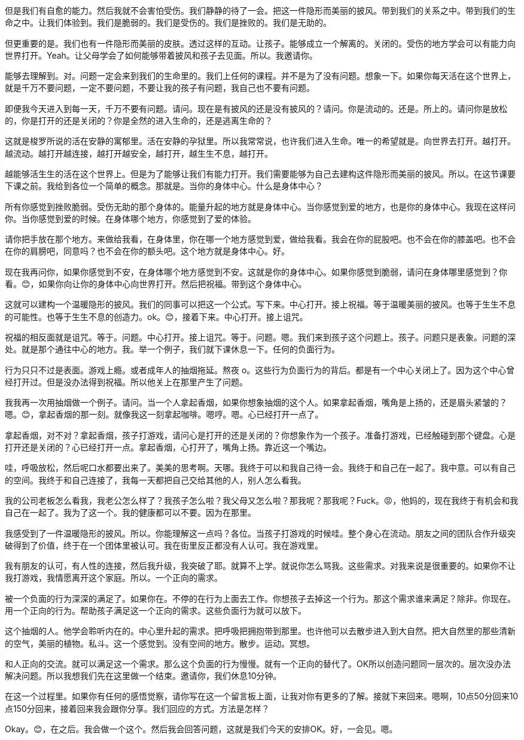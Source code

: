 但是我们有自愈的能力。然后我就不会害怕受伤。我们静静的待了一会。把这一件隐形而美丽的披风。带到我们的关系之中。带到我们的生命之中。让我们体验到。我们是脆弱的。我们是受伤的。我们是挫败的。我们是无助的。

但更重要的是。我们也有一件隐形而美丽的皮肤。透过这样的互动。让孩子。能够成立一个解离的。关闭的。受伤的地方学会可以有能力向世界打开。Yeah。让父母学会了如何能够带着披风和孩子去见面。所以。我邀请你。

能够去理解到。对。问题一定会来到我们的生命里的。我们上任何的课程。并不是为了没有问题。想象一下。如果你每天活在这个世界上，就是千万不要问题，一定不要问题，不要让我的孩子有问题，我自己也不要有问题。

即便我今天进入到每一天，千万不要有问题。请问。现在是有披风的还是没有披风的？请问。你是流动的。还是。所上的。请问你是放松的，你是打开的还是关闭的？你是全然的进入生命的，还是逃离生命的？

这就是梭罗所说的活在安静的寓郁里。活在安静的孕狱里。所以我常常说，也许我们进入生命。唯一的希望就是。向世界去打开。越打开。越流动。越打开越连接，越打开越安全，越打开，越生生不息，越打开。

越能够活生生的活在这个世界上。但是为了能够让我们有能力打开。我们需要能够为自己去建构这件隐形而美丽的披风。所以。在这节课要下课之前。我给到各位一个简单的概念。那就是。当你的身体中心。什么是身体中心？

所有你感觉到挫败脆弱。受伤无助的那个身体的。能量升起的地方就是身体中心。当你感觉到爱的地方，也是你的身体中心。我现在这样问你。当你感觉到爱的时候。在身体哪个地方，你感觉到了爱的体验。

请你把手放在那个地方。来做给我看，在身体里，你在哪一个地方感觉到爱，做给我看。我会在你的屁股吧。也不会在你的膝盖吧。也不会在你的肩膀吧，同意吗？也不会在你的额头吧。这个地方就是身体中心。好。

现在我再问你，如果你感觉到不安，在身体哪个地方感觉到不安。这就是你的身体中心。如果你感觉到脆弱，请问在身体哪里感觉到？你看。😊，如果你向让你的身体中心向世界打开。然后把祝福。带到这个身体中心。

这就可以建构一个温暖隐形的披风。我们的同事可以把这一个公式。写下来。中心打开。接上祝福。等于温暖美丽的披风。也等于生生不息的可能性。也等于生生不息的创造力。ok。😊，接着下来。中心打开。接上诅咒。

祝福的相反面就是诅咒。等于。问题。中心打开。接上诅咒。等于。问题。嗯。我们来到孩子这个问题上。孩子。问题只是表象。问题的深处。就是那个通往中心的地方。我。举一个例子，我们就下课休息一下。任何的负面行为。

行为只只不过是表面。游戏上瘾。或者成年人的抽烟拖延。熬夜 o。这些行为负面行为的背后。都是有一个中心关闭上了。因为这个中心曾经打开过。但是没办法得到祝福。所以他关上在那里产生了问题。

我我再一次用抽烟做一个例子。请问。当一个人拿起香烟，如果你想象抽烟的这个人。如果拿起香烟，嘴角是上扬的，还是眉头紧皱的？嗯。😊，拿起香烟的那一刻。就像我这一刻拿起咖啡。嗯哼。嗯。心已经打开一点了。

拿起香烟，对不对？拿起香烟，孩子打游戏，请问心是打开的还是关闭的？你想象作为一个孩子。准备打游戏，已经触碰到那个键盘。心是打开还是关闭的？心已经打开一点。拿起香烟，心打开了，嘴角上扬。靠近这一个嘴边。

哇，呼吸放松，然后呢口水都要出来了。美美的思考啊。天哪。我终于可以和我自己待一会。我终于和自己在一起了。我中意。可以有自己的空间。我终于和自己连接了，我每一天都把自己交给其他的人，别人怎么看我。

我的公司老板怎么看我，我老公怎么样了？我孩子怎么啦？我父母又怎么啦？那我呢？那我呢？Fuck。😡，他妈的，现在我终于有机会和我自己在一起了。我为了这一个。我的健康都可以不要。因为在那里。

我感受到了一件温暖隐形的披风。所以。你能理解这一点吗？各位。当孩子打游戏的时候哇。整个身心在流动。朋友之间的团队合作升级突破得到了价值，终于在一个团体里被认可。我在街里反正都没有人认可。我在游戏里。

我有朋友的认可，有人性的连接，然后我升级，我突破了耶。就算不上学。就说你怎么骂我。这些需求。对我来说是很重要的。如果你不让我打游戏，我情愿离开这个家庭。所以。一个正向的需求。

被一个负面的行为深深的满足了。如果你在。不停的在行为上面去工作。你想孩子去掉这一个行为。那这个需求谁来满足？除非。你现在。用一个正向的行为。帮助孩子满足这一个正向的需求。这些负面行为就可以放下。

这个抽烟的人。他学会聆听内在的。中心里升起的需求。把呼吸把拥抱带到那里。也许他可以去散步进入到大自然。把大自然里的那些清新的空气，美丽的植物。私斗。这一个感觉到。没有空间的地方。散步。运动。冥想。

和人正向的交流。就可以满足这一个需求。那么这个负面的行为慢慢。就有一个正向的替代了。OK所以创造问题同一层次的。层次没办法解决问题。所以我想我们先在这里做一个结束。邀请你，我们休息10分钟。

在这一个过程里。如果你有任何的感悟觉察，请你写在这一个留言板上面，让我对你有更多的了解。接就下来回来。嗯啊，10点50分回来10点150分回来，接着回来我会跟你分享。我们回应的方式。方法是怎样？

Okay。😊，在之后。我会做一个这个。然后我会回答问题，这就是我们今天的安排OK。好，一会见。嗯。